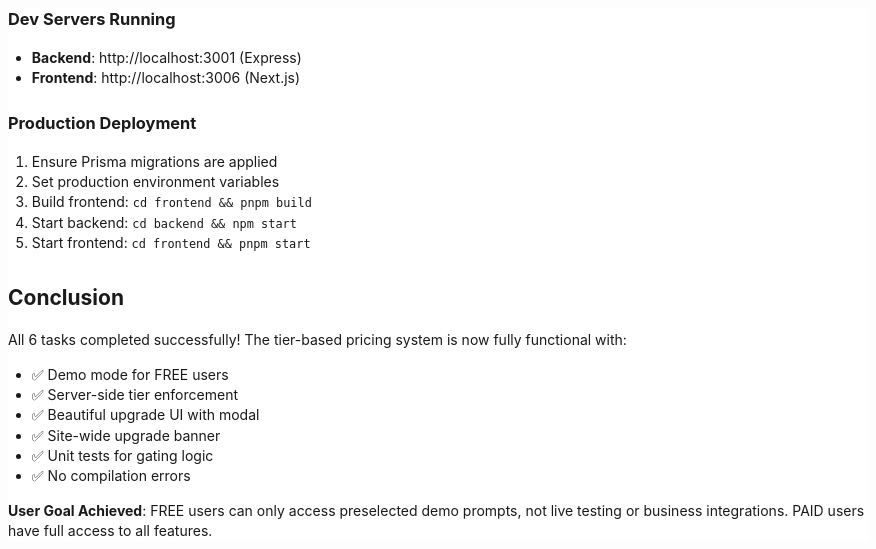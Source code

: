 ### Dev Servers Running
- **Backend**: http://localhost:3001 (Express)
- **Frontend**: http://localhost:3006 (Next.js)

### Production Deployment
1. Ensure Prisma migrations are applied
2. Set production environment variables
3. Build frontend: `cd frontend && pnpm build`
4. Start backend: `cd backend && npm start`
5. Start frontend: `cd frontend && pnpm start`

## Conclusion

All 6 tasks completed successfully! The tier-based pricing system is now fully functional with:
- ✅ Demo mode for FREE users
- ✅ Server-side tier enforcement
- ✅ Beautiful upgrade UI with modal
- ✅ Site-wide upgrade banner
- ✅ Unit tests for gating logic
- ✅ No compilation errors

**User Goal Achieved**: FREE users can only access preselected demo prompts, not live testing or business integrations. PAID users have full access to all features.
